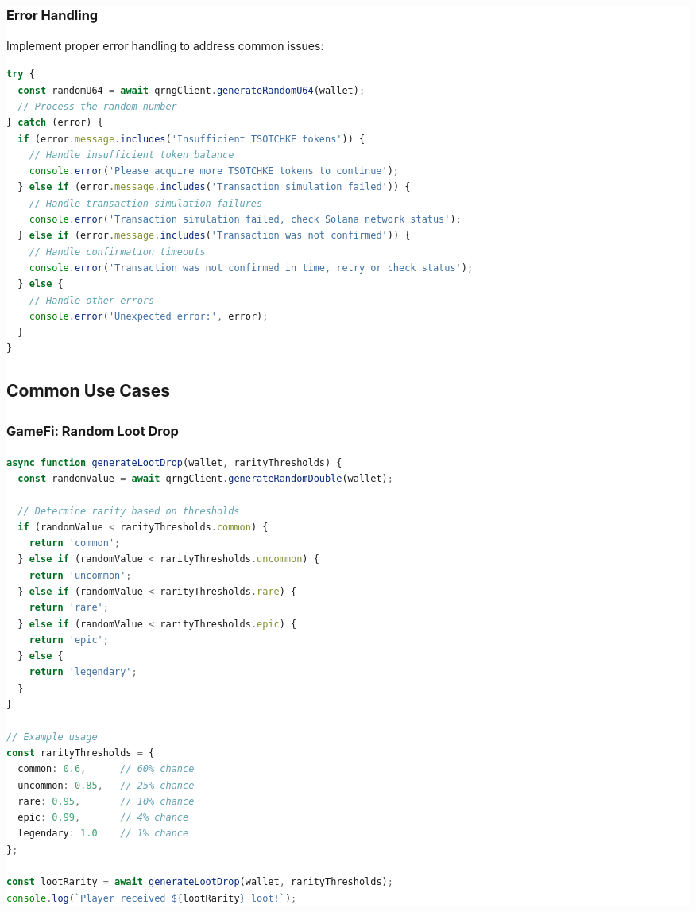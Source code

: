 ### Error Handling

Implement proper error handling to address common issues:

```typescript
try {
  const randomU64 = await qrngClient.generateRandomU64(wallet);
  // Process the random number
} catch (error) {
  if (error.message.includes('Insufficient TSOTCHKE tokens')) {
    // Handle insufficient token balance
    console.error('Please acquire more TSOTCHKE tokens to continue');
  } else if (error.message.includes('Transaction simulation failed')) {
    // Handle transaction simulation failures
    console.error('Transaction simulation failed, check Solana network status');
  } else if (error.message.includes('Transaction was not confirmed')) {
    // Handle confirmation timeouts
    console.error('Transaction was not confirmed in time, retry or check status');
  } else {
    // Handle other errors
    console.error('Unexpected error:', error);
  }
}
```

## Common Use Cases

### GameFi: Random Loot Drop

```typescript
async function generateLootDrop(wallet, rarityThresholds) {
  const randomValue = await qrngClient.generateRandomDouble(wallet);
  
  // Determine rarity based on thresholds
  if (randomValue < rarityThresholds.common) {
    return 'common';
  } else if (randomValue < rarityThresholds.uncommon) {
    return 'uncommon';
  } else if (randomValue < rarityThresholds.rare) {
    return 'rare';
  } else if (randomValue < rarityThresholds.epic) {
    return 'epic';
  } else {
    return 'legendary';
  }
}

// Example usage
const rarityThresholds = {
  common: 0.6,      // 60% chance
  uncommon: 0.85,   // 25% chance
  rare: 0.95,       // 10% chance
  epic: 0.99,       // 4% chance
  legendary: 1.0    // 1% chance
};

const lootRarity = await generateLootDrop(wallet, rarityThresholds);
console.log(`Player received ${lootRarity} loot!`);
```
